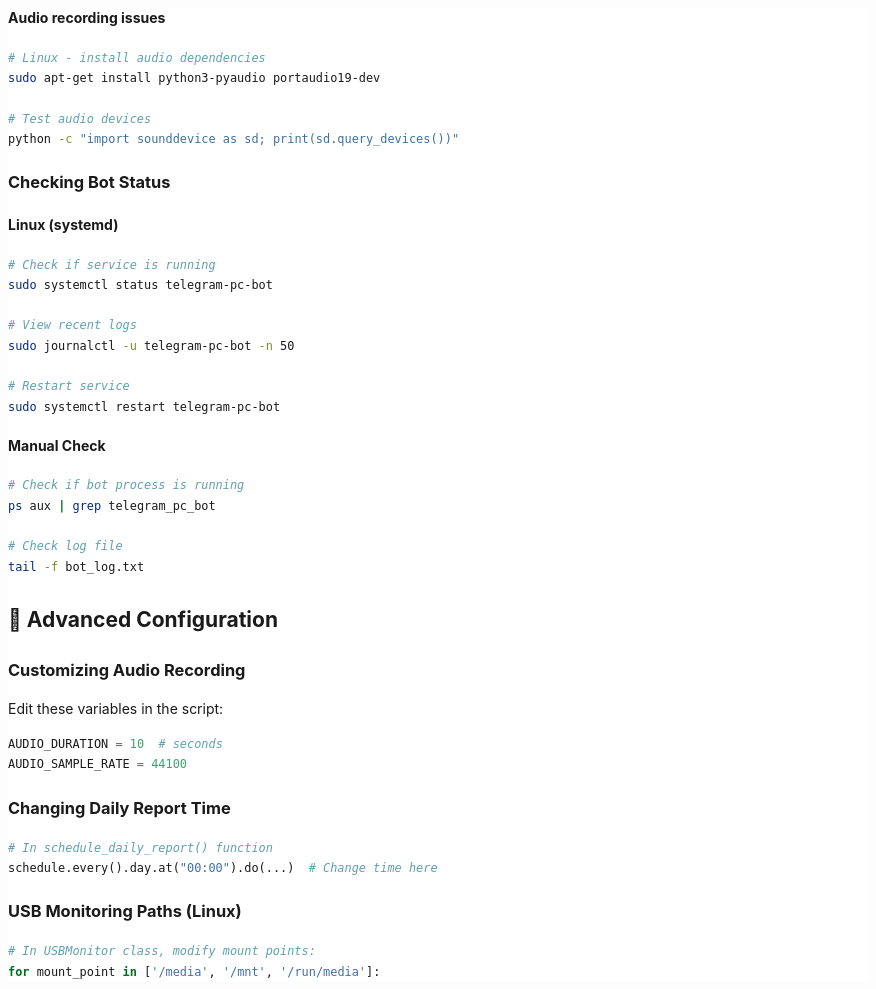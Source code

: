 #### Audio recording issues
```bash
# Linux - install audio dependencies
sudo apt-get install python3-pyaudio portaudio19-dev

# Test audio devices
python -c "import sounddevice as sd; print(sd.query_devices())"
```

### Checking Bot Status

#### Linux (systemd)
```bash
# Check if service is running
sudo systemctl status telegram-pc-bot

# View recent logs
sudo journalctl -u telegram-pc-bot -n 50

# Restart service
sudo systemctl restart telegram-pc-bot
```

#### Manual Check
```bash
# Check if bot process is running
ps aux | grep telegram_pc_bot

# Check log file
tail -f bot_log.txt
```

## 🔧 Advanced Configuration

### Customizing Audio Recording
Edit these variables in the script:
```python
AUDIO_DURATION = 10  # seconds
AUDIO_SAMPLE_RATE = 44100
```

### Changing Daily Report Time
```python
# In schedule_daily_report() function
schedule.every().day.at("00:00").do(...)  # Change time here
```

### USB Monitoring Paths (Linux)
```python
# In USBMonitor class, modify mount points:
for mount_point in ['/media', '/mnt', '/run/media']:
```
